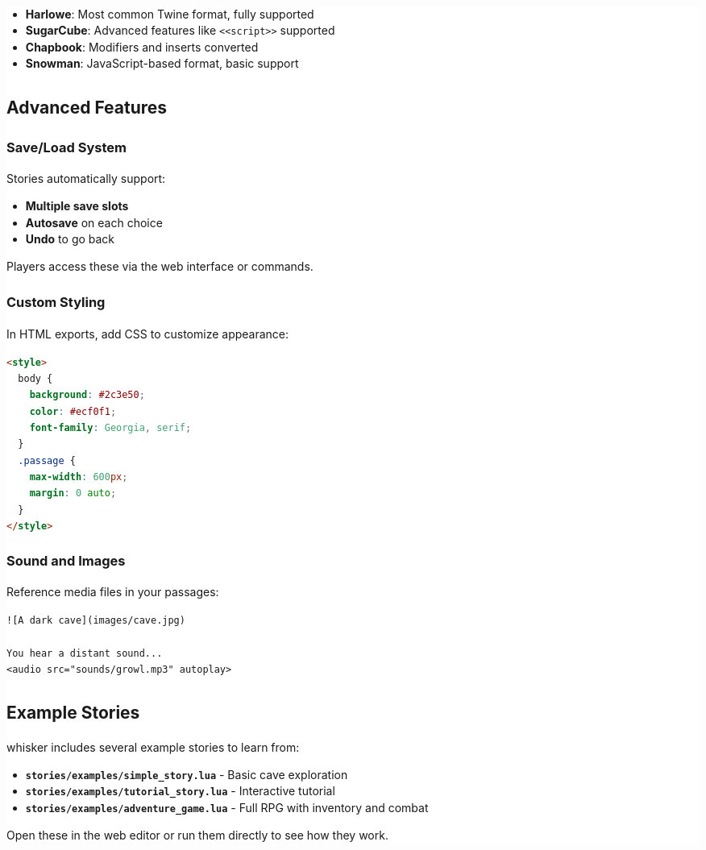 - **Harlowe**: Most common Twine format, fully supported
- **SugarCube**: Advanced features like `<<script>>` supported
- **Chapbook**: Modifiers and inserts converted
- **Snowman**: JavaScript-based format, basic support

## Advanced Features

### Save/Load System

Stories automatically support:
- **Multiple save slots**
- **Autosave** on each choice
- **Undo** to go back

Players access these via the web interface or commands.

### Custom Styling

In HTML exports, add CSS to customize appearance:

```html
<style>
  body {
    background: #2c3e50;
    color: #ecf0f1;
    font-family: Georgia, serif;
  }
  .passage {
    max-width: 600px;
    margin: 0 auto;
  }
</style>
```

### Sound and Images

Reference media files in your passages:

```
![A dark cave](images/cave.jpg)

You hear a distant sound...
<audio src="sounds/growl.mp3" autoplay>
```

## Example Stories

whisker includes several example stories to learn from:

- **`stories/examples/simple_story.lua`** - Basic cave exploration
- **`stories/examples/tutorial_story.lua`** - Interactive tutorial
- **`stories/examples/adventure_game.lua`** - Full RPG with inventory and combat

Open these in the web editor or run them directly to see how they work.
